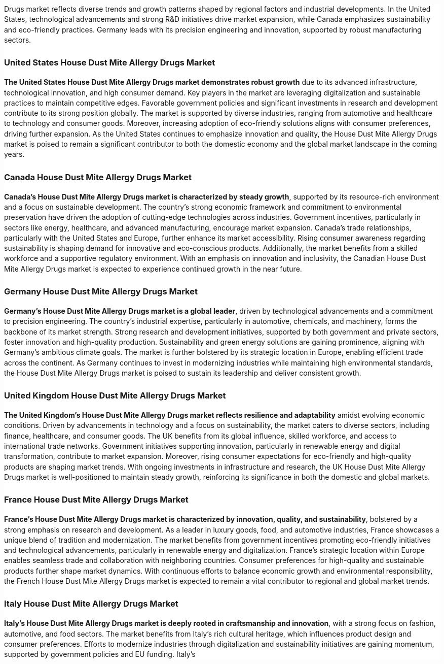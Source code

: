 Drugs market reflects diverse trends and growth patterns shaped by regional factors and industrial developments. In the United States, technological advancements and strong R&amp;D initiatives drive market expansion, while Canada emphasizes sustainability and eco-friendly practices. Germany leads with its precision engineering and innovation, supported by robust manufacturing sectors.</span></em></p></blockquote><h3><strong>United States House Dust Mite Allergy Drugs Market</strong></h3><p><strong>The United States House Dust Mite Allergy Drugs market demonstrates robust growth</strong> due to its advanced infrastructure, technological innovation, and high consumer demand. Key players in the market are leveraging digitalization and sustainable practices to maintain competitive edges. Favorable government policies and significant investments in research and development contribute to its strong position globally. The market is supported by diverse industries, ranging from automotive and healthcare to technology and consumer goods. Moreover, increasing adoption of eco-friendly solutions aligns with consumer preferences, driving further expansion. As the United States continues to emphasize innovation and quality, the House Dust Mite Allergy Drugs market is poised to remain a significant contributor to both the domestic economy and the global market landscape in the coming years.</p><h3><strong>Canada House Dust Mite Allergy Drugs Market</strong></h3><p><strong>Canada&rsquo;s House Dust Mite Allergy Drugs market is characterized by steady growth</strong>, supported by its resource-rich environment and a focus on sustainable development. The country&rsquo;s strong economic framework and commitment to environmental preservation have driven the adoption of cutting-edge technologies across industries. Government incentives, particularly in sectors like energy, healthcare, and advanced manufacturing, encourage market expansion. Canada&rsquo;s trade relationships, particularly with the United States and Europe, further enhance its market accessibility. Rising consumer awareness regarding sustainability is shaping demand for innovative and eco-conscious products. Additionally, the market benefits from a skilled workforce and a supportive regulatory environment. With an emphasis on innovation and inclusivity, the Canadian House Dust Mite Allergy Drugs market is expected to experience continued growth in the near future.</p><h3><strong>Germany House Dust Mite Allergy Drugs Market</strong></h3><p><strong>Germany&rsquo;s House Dust Mite Allergy Drugs market is a global leader</strong>, driven by technological advancements and a commitment to precision engineering. The country&rsquo;s industrial expertise, particularly in automotive, chemicals, and machinery, forms the backbone of its market strength. Strong research and development initiatives, supported by both government and private sectors, foster innovation and high-quality production. Sustainability and green energy solutions are gaining prominence, aligning with Germany&rsquo;s ambitious climate goals. The market is further bolstered by its strategic location in Europe, enabling efficient trade across the continent. As Germany continues to invest in modernizing industries while maintaining high environmental standards, the House Dust Mite Allergy Drugs market is poised to sustain its leadership and deliver consistent growth.</p><h3><strong>United Kingdom House Dust Mite Allergy Drugs Market</strong></h3><p><strong>The United Kingdom&rsquo;s House Dust Mite Allergy Drugs market reflects resilience and adaptability</strong> amidst evolving economic conditions. Driven by advancements in technology and a focus on sustainability, the market caters to diverse sectors, including finance, healthcare, and consumer goods. The UK benefits from its global influence, skilled workforce, and access to international trade networks. Government initiatives supporting innovation, particularly in renewable energy and digital transformation, contribute to market expansion. Moreover, rising consumer expectations for eco-friendly and high-quality products are shaping market trends. With ongoing investments in infrastructure and research, the UK House Dust Mite Allergy Drugs market is well-positioned to maintain steady growth, reinforcing its significance in both the domestic and global markets.</p><h3><strong>France House Dust Mite Allergy Drugs Market</strong></h3><p><strong>France&rsquo;s House Dust Mite Allergy Drugs market is characterized by innovation, quality, and sustainability</strong>, bolstered by a strong emphasis on research and development. As a leader in luxury goods, food, and automotive industries, France showcases a unique blend of tradition and modernization. The market benefits from government incentives promoting eco-friendly initiatives and technological advancements, particularly in renewable energy and digitalization. France&rsquo;s strategic location within Europe enables seamless trade and collaboration with neighboring countries. Consumer preferences for high-quality and sustainable products further shape market dynamics. With continuous efforts to balance economic growth and environmental responsibility, the French House Dust Mite Allergy Drugs market is expected to remain a vital contributor to regional and global market trends.</p><h3><strong>Italy House Dust Mite Allergy Drugs Market</strong></h3><p><strong>Italy&rsquo;s House Dust Mite Allergy Drugs market is deeply rooted in craftsmanship and innovation</strong>, with a strong focus on fashion, automotive, and food sectors. The market benefits from Italy&rsquo;s rich cultural heritage, which influences product design and consumer preferences. Efforts to modernize industries through digitalization and sustainability initiatives are gaining momentum, supported by government policies and EU funding. Italy&rsquo;s